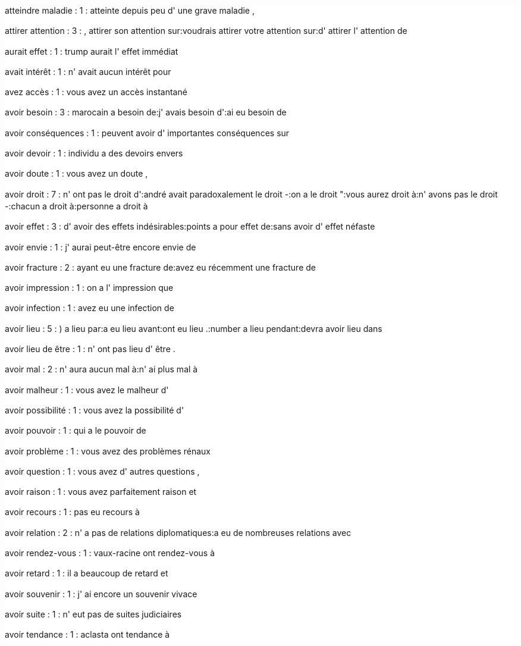 atteindre maladie : 1 : atteinte depuis peu d' une grave maladie ,

attirer attention : 3 : , attirer son attention sur:voudrais attirer votre attention sur:d' attirer l' attention de

aurait effet : 1 : trump aurait l' effet immédiat

avait intérêt : 1 : n' avait aucun intérêt pour

avez accès : 1 : vous avez un accès instantané

avoir besoin : 3 : marocain a besoin de:j' avais besoin d':ai eu besoin de

avoir conséquences : 1 : peuvent avoir d' importantes conséquences sur

avoir devoir : 1 : individu a des devoirs envers

avoir doute : 1 : vous avez un doute ,

avoir droit : 7 : n' ont pas le droit d':andré avait paradoxalement le droit -:on a le droit ":vous aurez droit à:n' avons pas le droit -:chacun a droit à:personne a droit à

avoir effet : 3 : d' avoir des effets indésirables:points a pour effet de:sans avoir d' effet néfaste

avoir envie : 1 : j' aurai peut-être encore envie de

avoir fracture : 2 : ayant eu une fracture de:avez eu récemment une fracture de

avoir impression : 1 : on a l' impression que

avoir infection : 1 : avez eu une infection de

avoir lieu : 5 : ) a lieu par:a eu lieu avant:ont eu lieu .:number a lieu pendant:devra avoir lieu dans

avoir lieu de être : 1 : n' ont pas lieu d' être .

avoir mal : 2 : n' aura aucun mal à:n' ai plus mal à

avoir malheur : 1 : vous avez le malheur d'

avoir possibilité : 1 : vous avez la possibilité d'

avoir pouvoir : 1 : qui a le pouvoir de

avoir problème : 1 : vous avez des problèmes rénaux

avoir question : 1 : vous avez d' autres questions ,

avoir raison : 1 : vous avez parfaitement raison et

avoir recours : 1 : pas eu recours à

avoir relation : 2 : n' a pas de relations diplomatiques:a eu de nombreuses relations avec

avoir rendez-vous : 1 : vaux-racine ont rendez-vous à

avoir retard : 1 : il a beaucoup de retard et

avoir souvenir : 1 : j' ai encore un souvenir vivace

avoir suite : 1 : n' eut pas de suites judiciaires

avoir tendance : 1 : aclasta ont tendance à
